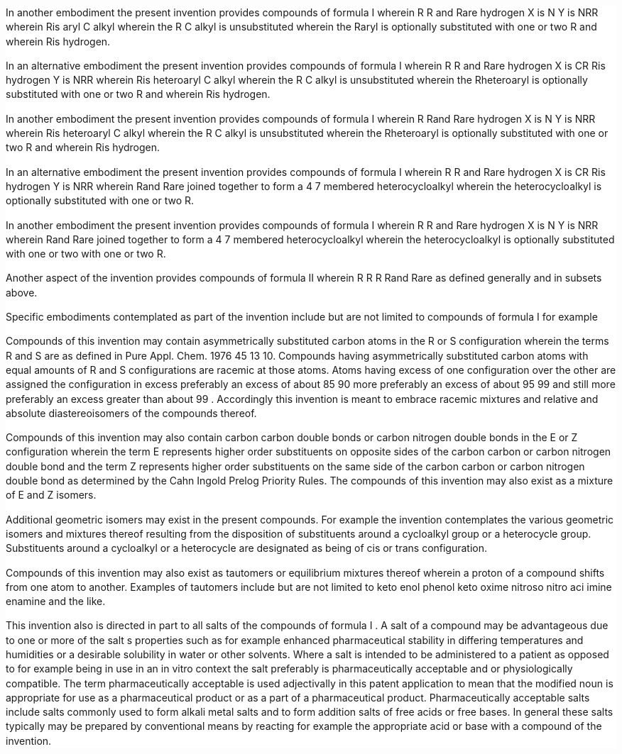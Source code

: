 In another embodiment the present invention provides compounds of formula I wherein R R and Rare hydrogen X is N Y is NRR wherein Ris aryl C alkyl wherein the R C alkyl is unsubstituted wherein the Raryl is optionally substituted with one or two R and wherein Ris hydrogen.

In an alternative embodiment the present invention provides compounds of formula I wherein R R and Rare hydrogen X is CR Ris hydrogen Y is NRR wherein Ris heteroaryl C alkyl wherein the R C alkyl is unsubstituted wherein the Rheteroaryl is optionally substituted with one or two R and wherein Ris hydrogen.

In another embodiment the present invention provides compounds of formula I wherein R Rand Rare hydrogen X is N Y is NRR wherein Ris heteroaryl C alkyl wherein the R C alkyl is unsubstituted wherein the Rheteroaryl is optionally substituted with one or two R and wherein Ris hydrogen.

In an alternative embodiment the present invention provides compounds of formula I wherein R R and Rare hydrogen X is CR Ris hydrogen Y is NRR wherein Rand Rare joined together to form a 4 7 membered heterocycloalkyl wherein the heterocycloalkyl is optionally substituted with one or two R.

In another embodiment the present invention provides compounds of formula I wherein R R and Rare hydrogen X is N Y is NRR wherein Rand Rare joined together to form a 4 7 membered heterocycloalkyl wherein the heterocycloalkyl is optionally substituted with one or two with one or two R.

Another aspect of the invention provides compounds of formula II wherein R R R Rand Rare as defined generally and in subsets above.

Specific embodiments contemplated as part of the invention include but are not limited to compounds of formula I for example 

Compounds of this invention may contain asymmetrically substituted carbon atoms in the R or S configuration wherein the terms R and S are as defined in Pure Appl. Chem. 1976 45 13 10. Compounds having asymmetrically substituted carbon atoms with equal amounts of R and S configurations are racemic at those atoms. Atoms having excess of one configuration over the other are assigned the configuration in excess preferably an excess of about 85 90 more preferably an excess of about 95 99 and still more preferably an excess greater than about 99 . Accordingly this invention is meant to embrace racemic mixtures and relative and absolute diastereoisomers of the compounds thereof.

Compounds of this invention may also contain carbon carbon double bonds or carbon nitrogen double bonds in the E or Z configuration wherein the term E represents higher order substituents on opposite sides of the carbon carbon or carbon nitrogen double bond and the term Z represents higher order substituents on the same side of the carbon carbon or carbon nitrogen double bond as determined by the Cahn Ingold Prelog Priority Rules. The compounds of this invention may also exist as a mixture of E and Z isomers.

Additional geometric isomers may exist in the present compounds. For example the invention contemplates the various geometric isomers and mixtures thereof resulting from the disposition of substituents around a cycloalkyl group or a heterocycle group. Substituents around a cycloalkyl or a heterocycle are designated as being of cis or trans configuration.

Compounds of this invention may also exist as tautomers or equilibrium mixtures thereof wherein a proton of a compound shifts from one atom to another. Examples of tautomers include but are not limited to keto enol phenol keto oxime nitroso nitro aci imine enamine and the like.

This invention also is directed in part to all salts of the compounds of formula I . A salt of a compound may be advantageous due to one or more of the salt s properties such as for example enhanced pharmaceutical stability in differing temperatures and humidities or a desirable solubility in water or other solvents. Where a salt is intended to be administered to a patient as opposed to for example being in use in an in vitro context the salt preferably is pharmaceutically acceptable and or physiologically compatible. The term pharmaceutically acceptable is used adjectivally in this patent application to mean that the modified noun is appropriate for use as a pharmaceutical product or as a part of a pharmaceutical product. Pharmaceutically acceptable salts include salts commonly used to form alkali metal salts and to form addition salts of free acids or free bases. In general these salts typically may be prepared by conventional means by reacting for example the appropriate acid or base with a compound of the invention.
